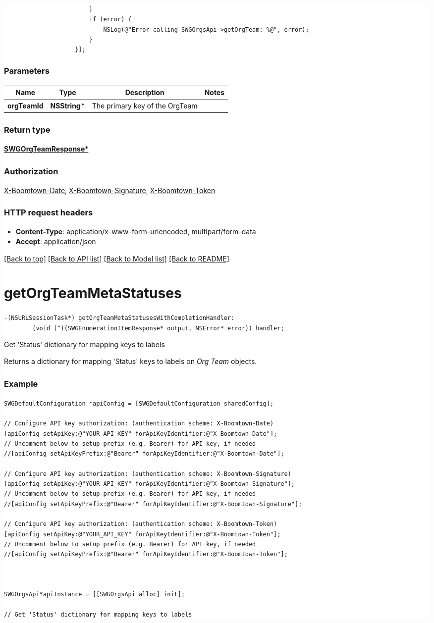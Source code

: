```objc
                        }
                        if (error) {
                            NSLog(@"Error calling SWGOrgsApi->getOrgTeam: %@", error);
                        }
                    }];
```

### Parameters

Name | Type | Description  | Notes
------------- | ------------- | ------------- | -------------
 **orgTeamId** | **NSString***| The primary key of the OrgTeam | 

### Return type

[**SWGOrgTeamResponse***](SWGOrgTeamResponse.md)

### Authorization

[X-Boomtown-Date](../README.md#X-Boomtown-Date), [X-Boomtown-Signature](../README.md#X-Boomtown-Signature), [X-Boomtown-Token](../README.md#X-Boomtown-Token)

### HTTP request headers

 - **Content-Type**: application/x-www-form-urlencoded, multipart/form-data
 - **Accept**: application/json

[[Back to top]](#) [[Back to API list]](../README.md#documentation-for-api-endpoints) [[Back to Model list]](../README.md#documentation-for-models) [[Back to README]](../README.md)

# **getOrgTeamMetaStatuses**
```objc
-(NSURLSessionTask*) getOrgTeamMetaStatusesWithCompletionHandler: 
        (void (^)(SWGEnumerationItemResponse* output, NSError* error)) handler;
```

Get 'Status' dictionary for mapping keys to labels

Returns a dictionary for mapping 'Status' keys to labels on *Org Team* objects.

### Example 
```objc
SWGDefaultConfiguration *apiConfig = [SWGDefaultConfiguration sharedConfig];

// Configure API key authorization: (authentication scheme: X-Boomtown-Date)
[apiConfig setApiKey:@"YOUR_API_KEY" forApiKeyIdentifier:@"X-Boomtown-Date"];
// Uncomment below to setup prefix (e.g. Bearer) for API key, if needed
//[apiConfig setApiKeyPrefix:@"Bearer" forApiKeyIdentifier:@"X-Boomtown-Date"];

// Configure API key authorization: (authentication scheme: X-Boomtown-Signature)
[apiConfig setApiKey:@"YOUR_API_KEY" forApiKeyIdentifier:@"X-Boomtown-Signature"];
// Uncomment below to setup prefix (e.g. Bearer) for API key, if needed
//[apiConfig setApiKeyPrefix:@"Bearer" forApiKeyIdentifier:@"X-Boomtown-Signature"];

// Configure API key authorization: (authentication scheme: X-Boomtown-Token)
[apiConfig setApiKey:@"YOUR_API_KEY" forApiKeyIdentifier:@"X-Boomtown-Token"];
// Uncomment below to setup prefix (e.g. Bearer) for API key, if needed
//[apiConfig setApiKeyPrefix:@"Bearer" forApiKeyIdentifier:@"X-Boomtown-Token"];



SWGOrgsApi*apiInstance = [[SWGOrgsApi alloc] init];

// Get 'Status' dictionary for mapping keys to labels
```